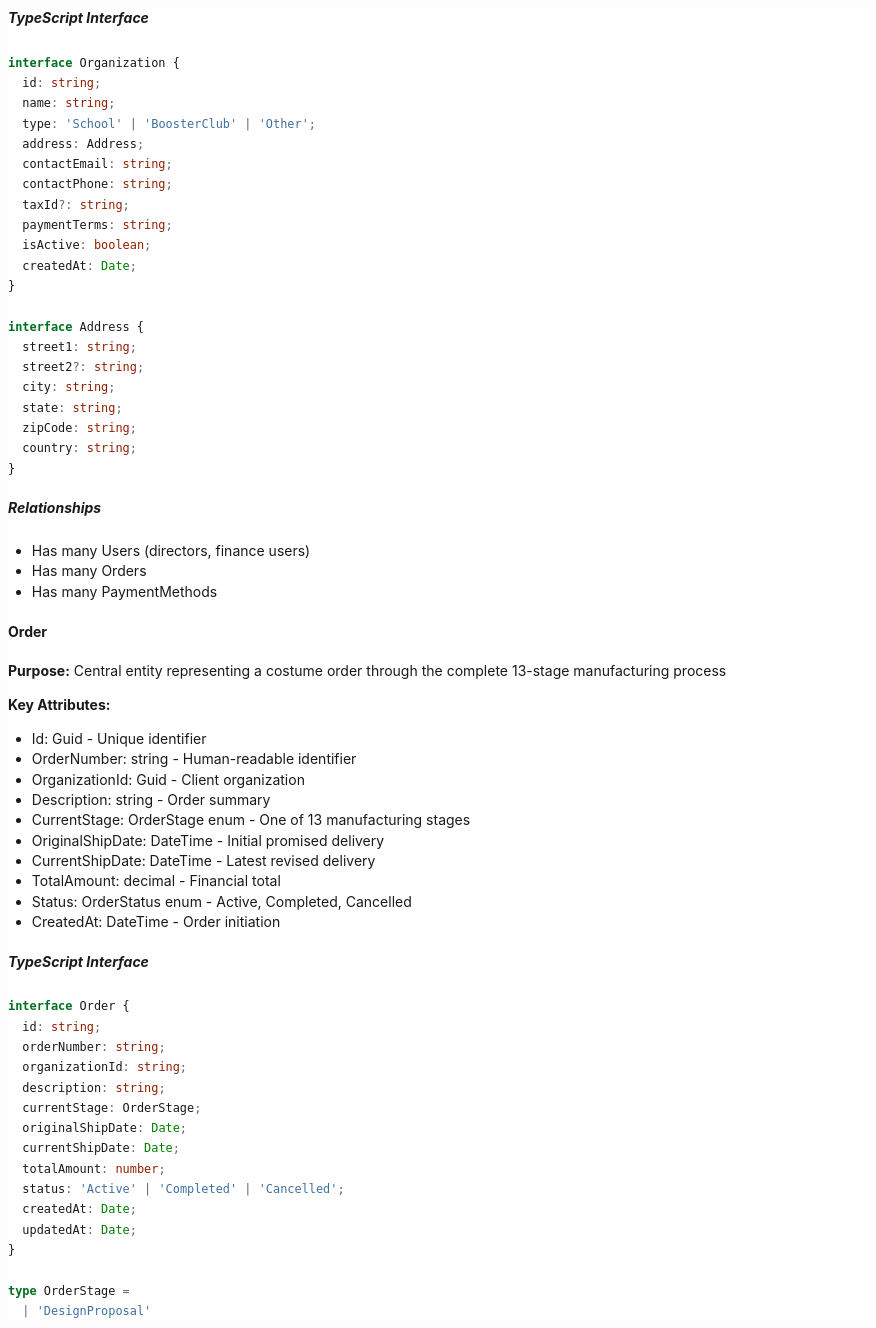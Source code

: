 ##### TypeScript Interface
```typescript
interface Organization {
  id: string;
  name: string;
  type: 'School' | 'BoosterClub' | 'Other';
  address: Address;
  contactEmail: string;
  contactPhone: string;
  taxId?: string;
  paymentTerms: string;
  isActive: boolean;
  createdAt: Date;
}

interface Address {
  street1: string;
  street2?: string;
  city: string;
  state: string;
  zipCode: string;
  country: string;
}
```

##### Relationships
- Has many Users (directors, finance users)
- Has many Orders
- Has many PaymentMethods

#### Order

**Purpose:** Central entity representing a costume order through the complete 13-stage manufacturing process

**Key Attributes:**
- Id: Guid - Unique identifier
- OrderNumber: string - Human-readable identifier
- OrganizationId: Guid - Client organization
- Description: string - Order summary
- CurrentStage: OrderStage enum - One of 13 manufacturing stages
- OriginalShipDate: DateTime - Initial promised delivery
- CurrentShipDate: DateTime - Latest revised delivery
- TotalAmount: decimal - Financial total
- Status: OrderStatus enum - Active, Completed, Cancelled
- CreatedAt: DateTime - Order initiation

##### TypeScript Interface
```typescript
interface Order {
  id: string;
  orderNumber: string;
  organizationId: string;
  description: string;
  currentStage: OrderStage;
  originalShipDate: Date;
  currentShipDate: Date;
  totalAmount: number;
  status: 'Active' | 'Completed' | 'Cancelled';
  createdAt: Date;
  updatedAt: Date;
}

type OrderStage = 
  | 'DesignProposal' 
```